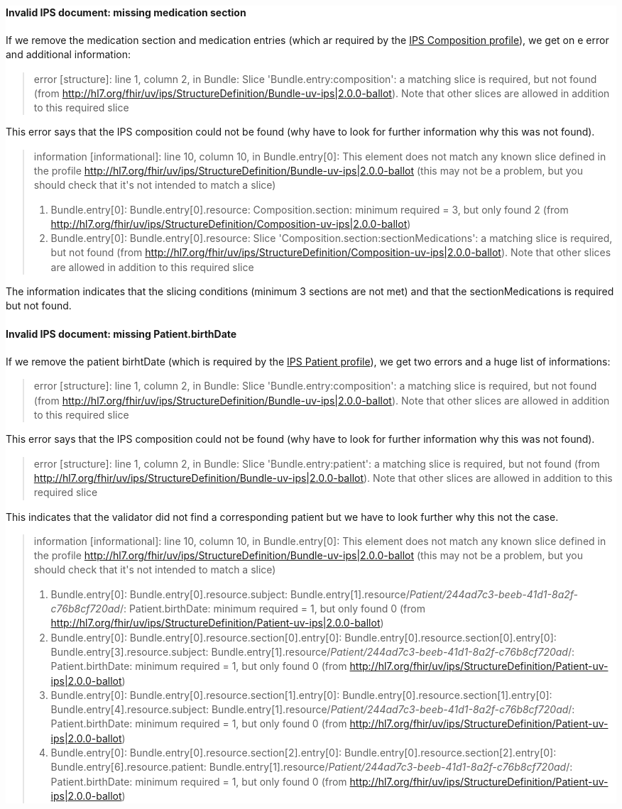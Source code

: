#### Invalid IPS document: missing medication section

If we remove the medication section and medication entries (which ar required by the [IPS Composition profile](https://hl7.org/fhir/uv/ips/2024Sep/StructureDefinition-Composition-uv-ips.html)), we get on e error and additional information:

>error [structure]: line 1, column 2, in Bundle:
Slice 'Bundle.entry:composition': a matching slice is required, but not found (from http://hl7.org/fhir/uv/ips/StructureDefinition/Bundle-uv-ips|2.0.0-ballot). Note that other slices are allowed in addition to this required slice

This error says that the IPS composition could not be found (why have to look for further information why this was not found). 

>information [informational]: line 10, column 10, in Bundle.entry[0]:
>This element does not match any known slice defined in the profile http://hl7.org/fhir/uv/ips/StructureDefinition/Bundle-uv-ips|2.0.0-ballot (this may not be a problem, but you should check that it's not intended to match a slice)
> 1. Bundle.entry[0]: Bundle.entry[0].resource: Composition.section: minimum required = 3, but only found 2 (from http://hl7.org/fhir/uv/ips/StructureDefinition/Composition-uv-ips|2.0.0-ballot)
> 2. Bundle.entry[0]: Bundle.entry[0].resource: Slice 'Composition.section:sectionMedications': a matching slice is required, but not found (from http://hl7.org/fhir/uv/ips/StructureDefinition/Composition-uv-ips|2.0.0-ballot). Note that other slices are allowed in addition to this required slice

The information indicates that the slicing conditions (minimum 3 sections are not met) and that the sectionMedications is required but not found.

#### Invalid IPS document: missing Patient.birthDate

If we remove the patient birhtDate (which is required by the [IPS Patient profile](https://hl7.org/fhir/uv/ips/2024Sep/StructureDefinition-Patient-uv-ips.html)), we get two errors and a huge list of informations:

> error [structure]: line 1, column 2, in Bundle:
Slice 'Bundle.entry:composition': a matching slice is required, but not found (from http://hl7.org/fhir/uv/ips/StructureDefinition/Bundle-uv-ips|2.0.0-ballot). Note that other slices are allowed in addition to this required slice

This error says that the IPS composition could not be found (why have to look for further information why this was not found). 

>error [structure]: line 1, column 2, in Bundle:
Slice 'Bundle.entry:patient': a matching slice is required, but not found (from http://hl7.org/fhir/uv/ips/StructureDefinition/Bundle-uv-ips|2.0.0-ballot). Note that other slices are allowed in addition to this required slice

This indicates that the validator did not find a corresponding patient but we have to look further why this not the case.

>information [informational]: line 10, column 10, in Bundle.entry[0]:
This element does not match any known slice defined in the profile http://hl7.org/fhir/uv/ips/StructureDefinition/Bundle-uv-ips|2.0.0-ballot (this may not be a problem, but you should check that it's not intended to match a slice)
>1. Bundle.entry[0]: Bundle.entry[0].resource.subject: Bundle.entry[1].resource/*Patient/244ad7c3-beeb-41d1-8a2f-c76b8cf720ad*/: Patient.birthDate: minimum required = 1, but only found 0 (from http://hl7.org/fhir/uv/ips/StructureDefinition/Patient-uv-ips|2.0.0-ballot)
>2. Bundle.entry[0]: Bundle.entry[0].resource.section[0].entry[0]: Bundle.entry[0].resource.section[0].entry[0]: Bundle.entry[3].resource.subject: Bundle.entry[1].resource/*Patient/244ad7c3-beeb-41d1-8a2f-c76b8cf720ad*/: Patient.birthDate: minimum required = 1, but only found 0 (from http://hl7.org/fhir/uv/ips/StructureDefinition/Patient-uv-ips|2.0.0-ballot)
>3. Bundle.entry[0]: Bundle.entry[0].resource.section[1].entry[0]: Bundle.entry[0].resource.section[1].entry[0]: Bundle.entry[4].resource.subject: Bundle.entry[1].resource/*Patient/244ad7c3-beeb-41d1-8a2f-c76b8cf720ad*/: Patient.birthDate: minimum required = 1, but only found 0 (from http://hl7.org/fhir/uv/ips/StructureDefinition/Patient-uv-ips|2.0.0-ballot)
>4. Bundle.entry[0]: Bundle.entry[0].resource.section[2].entry[0]: Bundle.entry[0].resource.section[2].entry[0]: Bundle.entry[6].resource.patient: Bundle.entry[1].resource/*Patient/244ad7c3-beeb-41d1-8a2f-c76b8cf720ad*/: Patient.birthDate: minimum required = 1, but only found 0 (from http://hl7.org/fhir/uv/ips/StructureDefinition/Patient-uv-ips|2.0.0-ballot)
